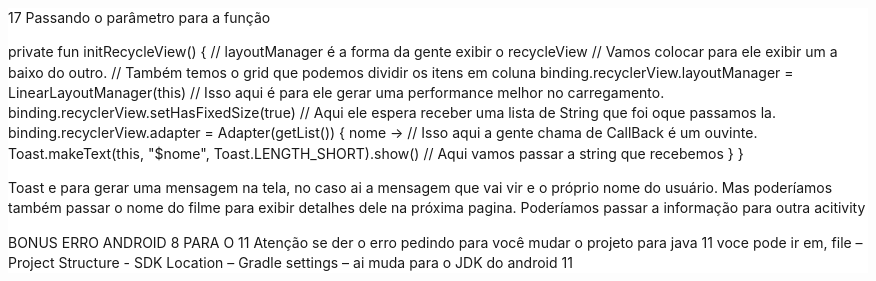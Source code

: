 

17 Passando o parâmetro para a função

private fun initRecycleView() {
// layoutManager é a forma da gente exibir o recycleView
// Vamos colocar para ele exibir um a baixo do outro.
// Também temos o grid que podemos dividir os itens em coluna
binding.recyclerView.layoutManager = LinearLayoutManager(this)
// Isso aqui é para ele gerar uma performance melhor no carregamento.
binding.recyclerView.setHasFixedSize(true)
// Aqui ele espera receber uma lista de String que foi oque passamos la.
binding.recyclerView.adapter = Adapter(getList()) { nome -> // Isso aqui a gente chama de CallBack é um ouvinte.
Toast.makeText(this, "$nome", Toast.LENGTH_SHORT).show() // Aqui vamos passar a string que recebemos
}
}

Toast e para gerar uma mensagem na tela, no caso ai a mensagem que vai vir e o próprio nome do usuário.
Mas poderíamos também passar o nome do filme para exibir detalhes dele na próxima pagina.
Poderíamos passar a informação para outra acitivity

BONUS ERRO ANDROID 8 PARA O 11
Atenção se der o erro pedindo para você mudar o projeto para java 11 voce pode ir em, file – Project Structure  - SDK Location – Gradle settings – ai muda para o JDK do android 11
